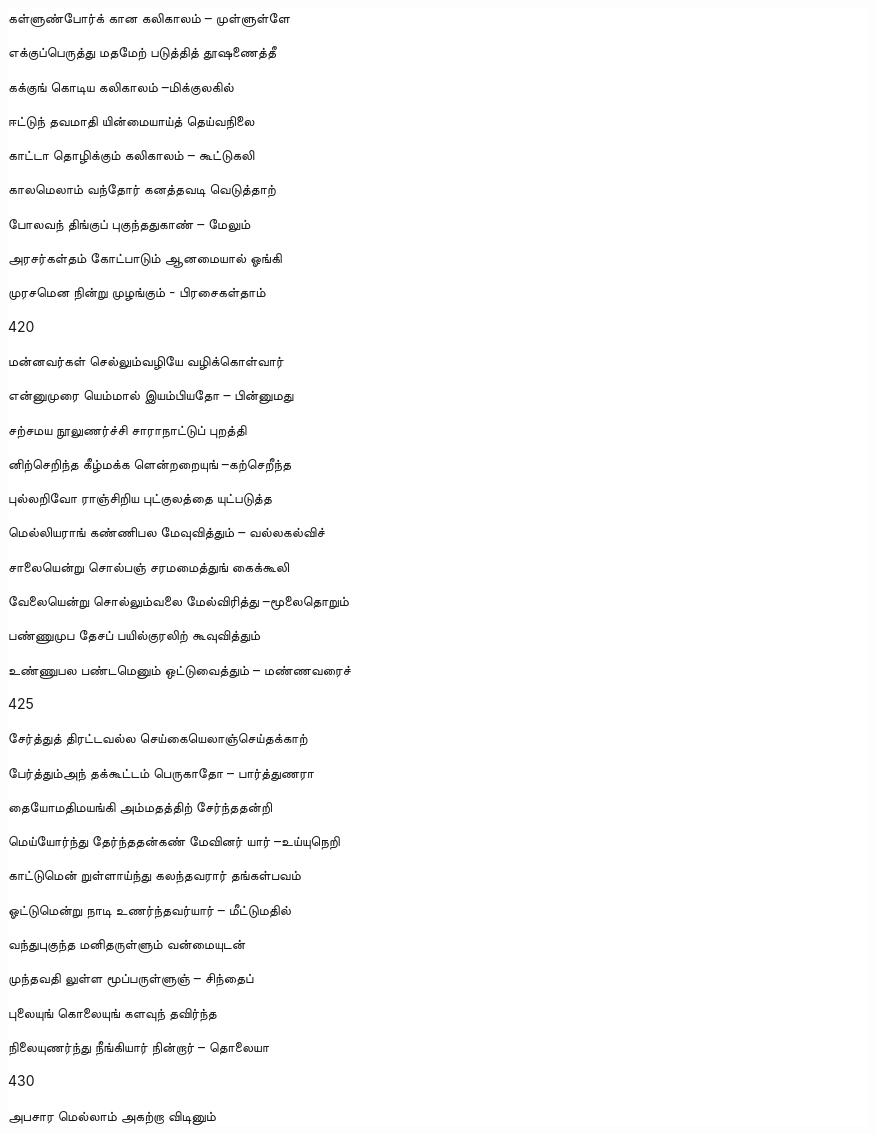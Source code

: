 கள்ளுண்போர்க் கான கலிகாலம் – முள்ளுள்ளே  

எக்குப்பெருத்து மதமேற் படுத்தித் தூஷணைத்தீ  

கக்குங் கொடிய கலிகாலம் –மிக்குலகில்  

ஈட்டுந் தவமாதி யின்மையாய்த் தெய்வநிலை  

காட்டா தொழிக்கும் கலிகாலம் – கூட்டுகலி  

காலமெலாம் வந்தோர் கனத்தவடி வெடுத்தாற்  

போலவந் திங்குப் புகுந்ததுகாண் – மேலும்  

அரசர்கள்தம் கோட்பாடும் ஆனமையால் ஓங்கி  

முரசமென நின்று முழங்கும் - பிரசைகள்தாம்

 420  

மன்னவர்கள் செல்லும்வழியே வழிக்கொள்வார்  

என்னுமுரை யெம்மால் இயம்பியதோ – பின்னுமது  

சற்சமய நூலுணர்ச்சி சாராநாட்டுப் புறத்தி  

னிற்செறிந்த கீழ்மக்க ளென்றறையுங் –கற்செறீந்த  

புல்லறிவோ ராஞ்சிறிய புட்குலத்தை யுட்படுத்த  

மெல்லியராங் கண்ணிபல மேவுவித்தும் – வல்லகல்விச்  

சாலையென்று சொல்பஞ் சரமமைத்துங் கைக்கூலி  

வேலையென்று சொல்லும்வலை மேல்விரித்து –மூலைதொறும்  

பண்ணுமுப தேசப் பயில்குரலிற் கூவுவித்தும்  

உண்ணுபல பண்டமெனும் ஒட்டுவைத்தும் – மண்ணவரைச்

 425  

சேர்த்துத் திரட்டவல்ல செய்கையெலாஞ்செய்தக்காற்  

பேர்த்தும்அந் தக்கூட்டம் பெருகாதோ – பார்த்துணரா  

தையோமதிமயங்கி அம்மதத்திற் சேர்ந்ததன்றி  

மெய்யோர்ந்து தேர்ந்ததன்கண் மேவினர் யார் –உய்யுநெறி  

காட்டுமென் றுள்ளாய்ந்து கலந்தவரார் தங்கள்பவம்  

ஓட்டுமென்று நாடி உணர்ந்தவர்யார் – மீட்டுமதில்  

வந்துபுகுந்த மனிதருள்ளும் வன்மையுடன்  

முந்தவதி லுள்ள மூப்பருள்ளுஞ் – சிந்தைப்  

புலையுங் கொலையுங் களவுந் தவிர்ந்த  

நிலையுணர்ந்து நீங்கியார் நின்றார் – தொலையா

 430  

அபசார மெல்லாம் அகற்றா விடினும்  
